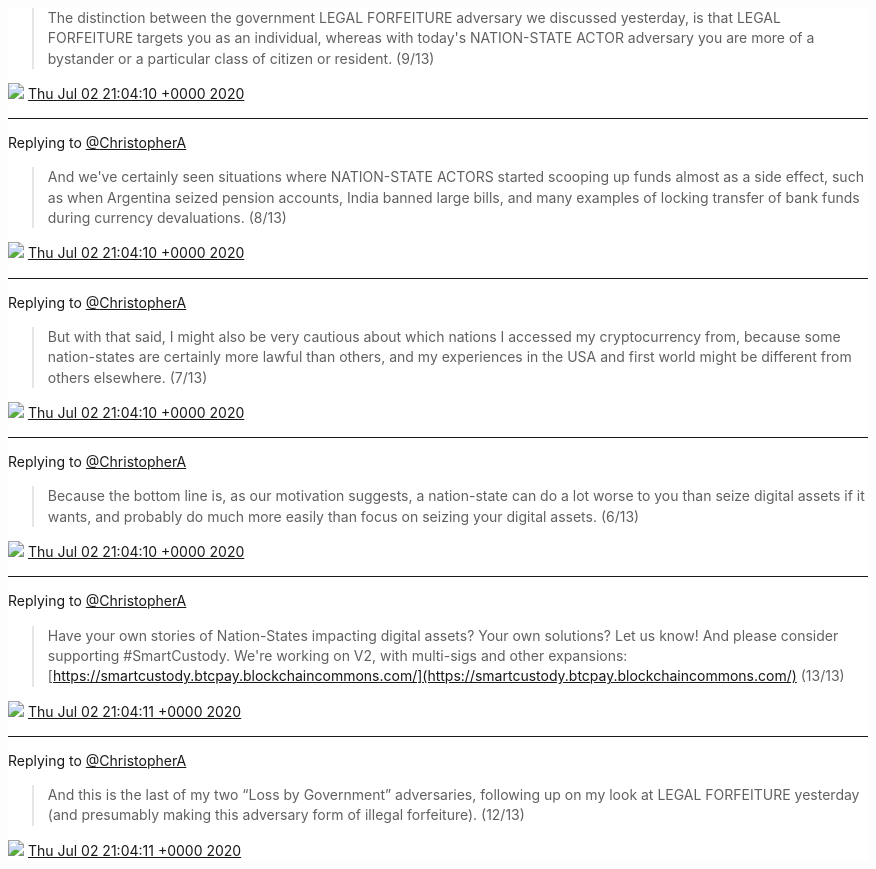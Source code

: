 > The distinction between the government LEGAL FORFEITURE adversary we discussed yesterday, is that LEGAL FORFEITURE targets you as an individual, whereas with today's NATION-STATE ACTOR adversary you are more of a bystander or a particular class of citizen or resident. (9/13)

<img src="../../media/tweet.ico" width="12" /> [Thu Jul 02 21:04:10 +0000 2020](https://twitter.com/ChristopherA/status/1278796633027706880)

----

Replying to [@ChristopherA](https://twitter.com/ChristopherA/status/1278796630666301440)

> And we've certainly seen situations where NATION-STATE ACTORS started scooping up funds almost as a side effect, such as when Argentina seized pension accounts, India banned large bills, and many examples of locking transfer of bank funds during currency devaluations. (8/13)

<img src="../../media/tweet.ico" width="12" /> [Thu Jul 02 21:04:10 +0000 2020](https://twitter.com/ChristopherA/status/1278796631878430720)

----

Replying to [@ChristopherA](https://twitter.com/ChristopherA/status/1278796629747699713)

> But with that said, I might also be very cautious about which nations I accessed my cryptocurrency from, because some nation-states are certainly more lawful than others, and my experiences in the USA and first world might be different from others elsewhere. (7/13)

<img src="../../media/tweet.ico" width="12" /> [Thu Jul 02 21:04:10 +0000 2020](https://twitter.com/ChristopherA/status/1278796630666301440)

----

Replying to [@ChristopherA](https://twitter.com/ChristopherA/status/1278796628460056578)

> Because the bottom line is, as our motivation suggests, a nation-state can do a lot worse to you than seize digital assets if it wants, and probably do much more easily than focus on seizing your digital assets. (6/13)

<img src="../../media/tweet.ico" width="12" /> [Thu Jul 02 21:04:10 +0000 2020](https://twitter.com/ChristopherA/status/1278796629747699713)

----

Replying to [@ChristopherA](https://twitter.com/ChristopherA/status/1278796635577806848)

> Have your own stories of Nation-States impacting digital assets? Your own solutions? Let us know! And please consider supporting #SmartCustody. We're working on V2, with multi-sigs and other expansions: [https://smartcustody.btcpay.blockchaincommons.com/](https://smartcustody.btcpay.blockchaincommons.com/) (13/13)

<img src="../../media/tweet.ico" width="12" /> [Thu Jul 02 21:04:11 +0000 2020](https://twitter.com/ChristopherA/status/1278796636626382849)

----

Replying to [@ChristopherA](https://twitter.com/ChristopherA/status/1278796634671874048)

> And this is the last of my two “Loss by Government” adversaries, following up on my look at LEGAL FORFEITURE yesterday (and presumably making this adversary form of illegal forfeiture). (12/13)

<img src="../../media/tweet.ico" width="12" /> [Thu Jul 02 21:04:11 +0000 2020](https://twitter.com/ChristopherA/status/1278796635577806848)
